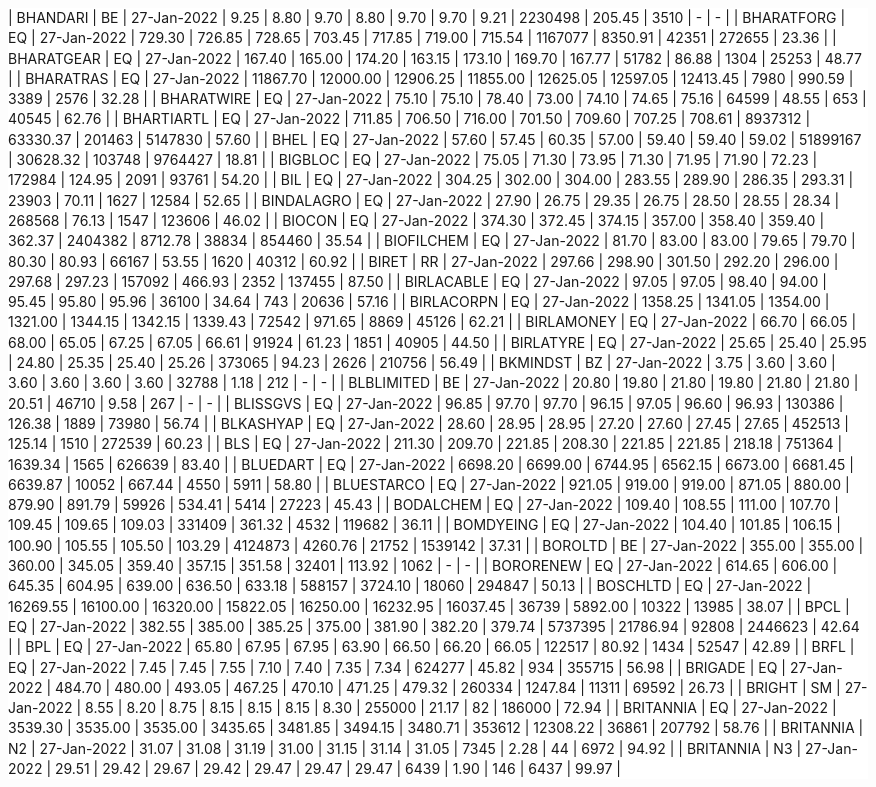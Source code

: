 | BHANDARI | BE | 27-Jan-2022 | 9.25 | 8.80 | 9.70 | 8.80 | 9.70 | 9.70 | 9.21 | 2230498 | 205.45 | 3510 | - | - |
| BHARATFORG | EQ | 27-Jan-2022 | 729.30 | 726.85 | 728.65 | 703.45 | 717.85 | 719.00 | 715.54 | 1167077 | 8350.91 | 42351 | 272655 | 23.36 |
| BHARATGEAR | EQ | 27-Jan-2022 | 167.40 | 165.00 | 174.20 | 163.15 | 173.10 | 169.70 | 167.77 | 51782 | 86.88 | 1304 | 25253 | 48.77 |
| BHARATRAS | EQ | 27-Jan-2022 | 11867.70 | 12000.00 | 12906.25 | 11855.00 | 12625.05 | 12597.05 | 12413.45 | 7980 | 990.59 | 3389 | 2576 | 32.28 |
| BHARATWIRE | EQ | 27-Jan-2022 | 75.10 | 75.10 | 78.40 | 73.00 | 74.10 | 74.65 | 75.16 | 64599 | 48.55 | 653 | 40545 | 62.76 |
| BHARTIARTL | EQ | 27-Jan-2022 | 711.85 | 706.50 | 716.00 | 701.50 | 709.60 | 707.25 | 708.61 | 8937312 | 63330.37 | 201463 | 5147830 | 57.60 |
| BHEL | EQ | 27-Jan-2022 | 57.60 | 57.45 | 60.35 | 57.00 | 59.40 | 59.40 | 59.02 | 51899167 | 30628.32 | 103748 | 9764427 | 18.81 |
| BIGBLOC | EQ | 27-Jan-2022 | 75.05 | 71.30 | 73.95 | 71.30 | 71.95 | 71.90 | 72.23 | 172984 | 124.95 | 2091 | 93761 | 54.20 |
| BIL | EQ | 27-Jan-2022 | 304.25 | 302.00 | 304.00 | 283.55 | 289.90 | 286.35 | 293.31 | 23903 | 70.11 | 1627 | 12584 | 52.65 |
| BINDALAGRO | EQ | 27-Jan-2022 | 27.90 | 26.75 | 29.35 | 26.75 | 28.50 | 28.55 | 28.34 | 268568 | 76.13 | 1547 | 123606 | 46.02 |
| BIOCON | EQ | 27-Jan-2022 | 374.30 | 372.45 | 374.15 | 357.00 | 358.40 | 359.40 | 362.37 | 2404382 | 8712.78 | 38834 | 854460 | 35.54 |
| BIOFILCHEM | EQ | 27-Jan-2022 | 81.70 | 83.00 | 83.00 | 79.65 | 79.70 | 80.30 | 80.93 | 66167 | 53.55 | 1620 | 40312 | 60.92 |
| BIRET | RR | 27-Jan-2022 | 297.66 | 298.90 | 301.50 | 292.20 | 296.00 | 297.68 | 297.23 | 157092 | 466.93 | 2352 | 137455 | 87.50 |
| BIRLACABLE | EQ | 27-Jan-2022 | 97.05 | 97.05 | 98.40 | 94.00 | 95.45 | 95.80 | 95.96 | 36100 | 34.64 | 743 | 20636 | 57.16 |
| BIRLACORPN | EQ | 27-Jan-2022 | 1358.25 | 1341.05 | 1354.00 | 1321.00 | 1344.15 | 1342.15 | 1339.43 | 72542 | 971.65 | 8869 | 45126 | 62.21 |
| BIRLAMONEY | EQ | 27-Jan-2022 | 66.70 | 66.05 | 68.00 | 65.05 | 67.25 | 67.05 | 66.61 | 91924 | 61.23 | 1851 | 40905 | 44.50 |
| BIRLATYRE | EQ | 27-Jan-2022 | 25.65 | 25.40 | 25.95 | 24.80 | 25.35 | 25.40 | 25.26 | 373065 | 94.23 | 2626 | 210756 | 56.49 |
| BKMINDST | BZ | 27-Jan-2022 | 3.75 | 3.60 | 3.60 | 3.60 | 3.60 | 3.60 | 3.60 | 32788 | 1.18 | 212 | - | - |
| BLBLIMITED | BE | 27-Jan-2022 | 20.80 | 19.80 | 21.80 | 19.80 | 21.80 | 21.80 | 20.51 | 46710 | 9.58 | 267 | - | - |
| BLISSGVS | EQ | 27-Jan-2022 | 96.85 | 97.70 | 97.70 | 96.15 | 97.05 | 96.60 | 96.93 | 130386 | 126.38 | 1889 | 73980 | 56.74 |
| BLKASHYAP | EQ | 27-Jan-2022 | 28.60 | 28.95 | 28.95 | 27.20 | 27.60 | 27.45 | 27.65 | 452513 | 125.14 | 1510 | 272539 | 60.23 |
| BLS | EQ | 27-Jan-2022 | 211.30 | 209.70 | 221.85 | 208.30 | 221.85 | 221.85 | 218.18 | 751364 | 1639.34 | 1565 | 626639 | 83.40 |
| BLUEDART | EQ | 27-Jan-2022 | 6698.20 | 6699.00 | 6744.95 | 6562.15 | 6673.00 | 6681.45 | 6639.87 | 10052 | 667.44 | 4550 | 5911 | 58.80 |
| BLUESTARCO | EQ | 27-Jan-2022 | 921.05 | 919.00 | 919.00 | 871.05 | 880.00 | 879.90 | 891.79 | 59926 | 534.41 | 5414 | 27223 | 45.43 |
| BODALCHEM | EQ | 27-Jan-2022 | 109.40 | 108.55 | 111.00 | 107.70 | 109.45 | 109.65 | 109.03 | 331409 | 361.32 | 4532 | 119682 | 36.11 |
| BOMDYEING | EQ | 27-Jan-2022 | 104.40 | 101.85 | 106.15 | 100.90 | 105.55 | 105.50 | 103.29 | 4124873 | 4260.76 | 21752 | 1539142 | 37.31 |
| BOROLTD | BE | 27-Jan-2022 | 355.00 | 355.00 | 360.00 | 345.05 | 359.40 | 357.15 | 351.58 | 32401 | 113.92 | 1062 | - | - |
| BORORENEW | EQ | 27-Jan-2022 | 614.65 | 606.00 | 645.35 | 604.95 | 639.00 | 636.50 | 633.18 | 588157 | 3724.10 | 18060 | 294847 | 50.13 |
| BOSCHLTD | EQ | 27-Jan-2022 | 16269.55 | 16100.00 | 16320.00 | 15822.05 | 16250.00 | 16232.95 | 16037.45 | 36739 | 5892.00 | 10322 | 13985 | 38.07 |
| BPCL | EQ | 27-Jan-2022 | 382.55 | 385.00 | 385.25 | 375.00 | 381.90 | 382.20 | 379.74 | 5737395 | 21786.94 | 92808 | 2446623 | 42.64 |
| BPL | EQ | 27-Jan-2022 | 65.80 | 67.95 | 67.95 | 63.90 | 66.50 | 66.20 | 66.05 | 122517 | 80.92 | 1434 | 52547 | 42.89 |
| BRFL | EQ | 27-Jan-2022 | 7.45 | 7.45 | 7.55 | 7.10 | 7.40 | 7.35 | 7.34 | 624277 | 45.82 | 934 | 355715 | 56.98 |
| BRIGADE | EQ | 27-Jan-2022 | 484.70 | 480.00 | 493.05 | 467.25 | 470.10 | 471.25 | 479.32 | 260334 | 1247.84 | 11311 | 69592 | 26.73 |
| BRIGHT | SM | 27-Jan-2022 | 8.55 | 8.20 | 8.75 | 8.15 | 8.15 | 8.15 | 8.30 | 255000 | 21.17 | 82 | 186000 | 72.94 |
| BRITANNIA | EQ | 27-Jan-2022 | 3539.30 | 3535.00 | 3535.00 | 3435.65 | 3481.85 | 3494.15 | 3480.71 | 353612 | 12308.22 | 36861 | 207792 | 58.76 |
| BRITANNIA | N2 | 27-Jan-2022 | 31.07 | 31.08 | 31.19 | 31.00 | 31.15 | 31.14 | 31.05 | 7345 | 2.28 | 44 | 6972 | 94.92 |
| BRITANNIA | N3 | 27-Jan-2022 | 29.51 | 29.42 | 29.67 | 29.42 | 29.47 | 29.47 | 29.47 | 6439 | 1.90 | 146 | 6437 | 99.97 |